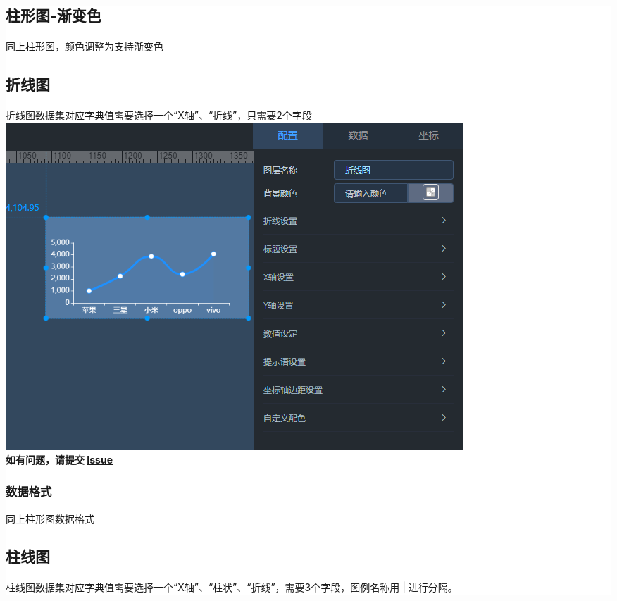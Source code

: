 ## 柱形图-渐变色

同上柱形图，颜色调整为支持渐变色 <br>

## 折线图

折线图数据集对应字典值需要选择一个“X轴”、“折线”，只需要2个字段 <br>
![img14.png](../picture/charts/img_14.png) <br>
**如有问题，请提交 [Issue](https://gitee.com/anji-plus/report/issues) <br>**

### 数据格式

同上柱形图数据格式 <br>

## 柱线图

柱线图数据集对应字典值需要选择一个“X轴”、“柱状”、“折线”，需要3个字段，图例名称用 | 进行分隔。<br>